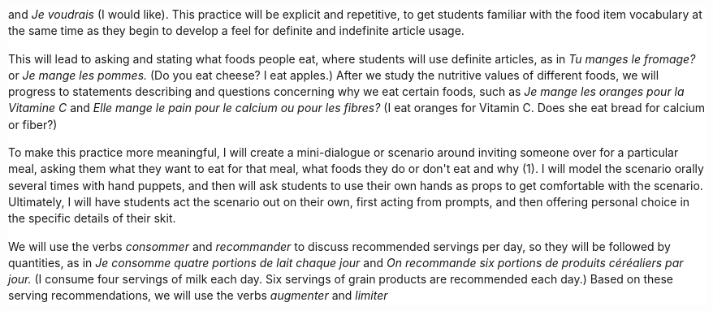 and
<i>
Je voudrais
</i>
(I would like). This practice will be explicit and repetitive, to get students familiar with the food item vocabulary at the same time as they begin to develop a feel for definite and indefinite article usage.
</p>
<p>
This will lead to asking and stating what foods people eat, where students will use definite articles, as in
<i>
Tu manges le fromage?
</i>
or
<i>
Je mange les pommes.
</i>
(Do you eat cheese? I eat apples.) After we study the nutritive values of different foods, we will progress to statements describing and questions concerning why we eat certain foods, such as
<i>
Je mange les oranges pour la Vitamine C
</i>
and
<i>
Elle mange le pain pour le calcium ou pour les fibres?
</i>
(I eat oranges for Vitamin C. Does she eat bread for calcium or fiber?)
</p>
<p>
To make this practice more meaningful, I will create a mini-dialogue or scenario around inviting someone over for a particular meal, asking them what they want to eat for that meal, what foods they do or don't eat and why (1). I will model the scenario orally several times with hand puppets, and then will ask students to use their own hands as props to get comfortable with the scenario. Ultimately, I will have students act the scenario out on their own, first acting from prompts, and then offering personal choice in the specific details of their skit.
</p>
<p>
We will use the verbs
<i>
consommer
</i>
and
<i>
recommander
</i>
to discuss recommended servings per day, so they will be followed by quantities, as in
<i>
Je consomme quatre portions de lait chaque jour
</i>
and
<i>
On recommande six portions de produits céréaliers par jour.
</i>
(I consume four servings of milk each day. Six servings of grain products are recommended each day.) Based on these serving recommendations, we will use the verbs
<i>
augmenter
</i>
and
<i>
limiter
</i>